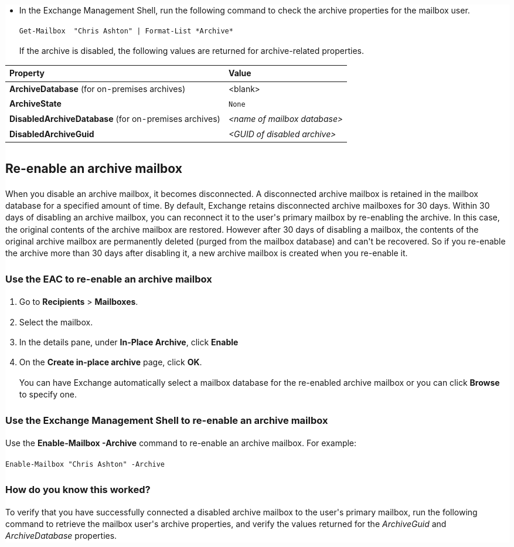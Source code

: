 - In the Exchange Management Shell, run the following command to check the archive properties for the mailbox user.
    
  ```
  Get-Mailbox  "Chris Ashton" | Format-List *Archive*
  ```

    If the archive is disabled, the following values are returned for archive-related properties.
    
|**Property**|**Value**|
|:-----|:-----|
|**ArchiveDatabase** (for on-premises archives)  <br/> |\<blank\>  <br/> |
|**ArchiveState** <br/> | `None` <br/> |
|**DisabledArchiveDatabase** (for on-premises archives)  <br/> | _\<name of mailbox database\>_ <br/> |
|**DisabledArchiveGuid** <br/> | _\<GUID of disabled archive\>_ <br/> |
   
## Re-enable an archive mailbox
<a name="reenable"> </a>

When you disable an archive mailbox, it becomes disconnected. A disconnected archive mailbox is retained in the mailbox database for a specified amount of time. By default, Exchange retains disconnected archive mailboxes for 30 days. Within 30 days of disabling an archive mailbox, you can reconnect it to the user's primary mailbox by re-enabling the archive. In this case, the original contents of the archive mailbox are restored. However after 30 days of disabling a mailbox, the contents of the original archive mailbox are permanently deleted (purged from the mailbox database) and can't be recovered. So if you re-enable the archive more than 30 days after disabling it, a new archive mailbox is created when you re-enable it.
  
### Use the EAC to re-enable an archive mailbox

1. Go to **Recipients** \> **Mailboxes**.
    
2. Select the mailbox.
    
3. In the details pane, under **In-Place Archive**, click **Enable**
    
4. On the **Create in-place archive** page, click **OK**.
    
    You can have Exchange automatically select a mailbox database for the re-enabled archive mailbox or you can click **Browse** to specify one.
    
### Use the Exchange Management Shell to re-enable an archive mailbox

Use the **Enable-Mailbox -Archive** command to re-enable an archive mailbox. For example: 
  
```
Enable-Mailbox "Chris Ashton" -Archive
```

### How do you know this worked?

To verify that you have successfully connected a disabled archive mailbox to the user's primary mailbox, run the following command to retrieve the mailbox user's archive properties, and verify the values returned for the _ArchiveGuid_ and _ArchiveDatabase_ properties.
  